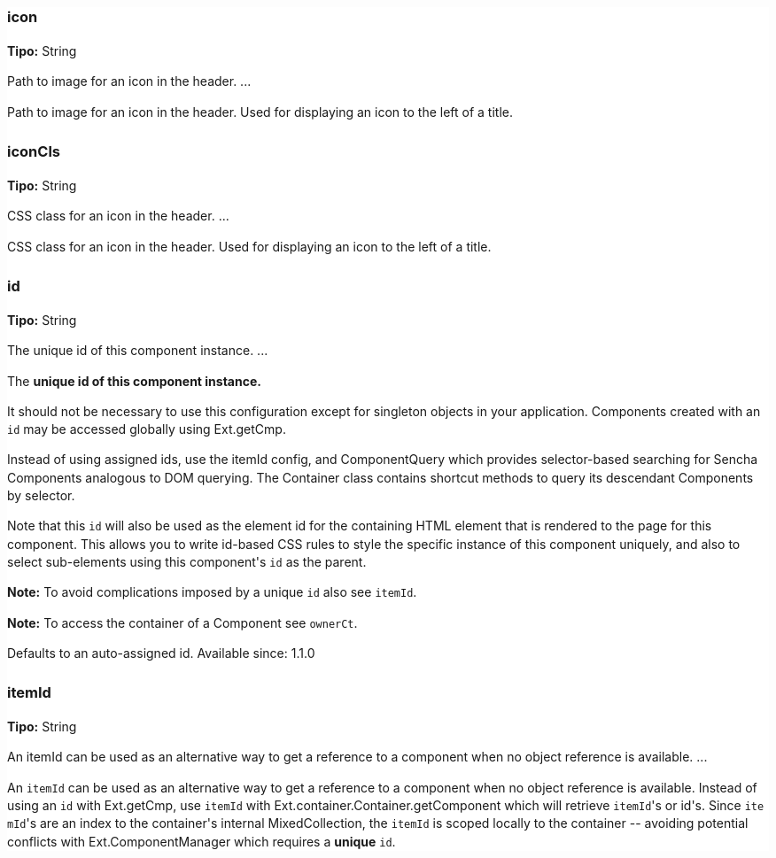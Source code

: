 
### icon

**Tipo:** String

Path to image for an icon in the header. ...

Path to image for an icon in the header. Used for displaying an icon to the left of a title.


### iconCls

**Tipo:** String

CSS class for an icon in the header. ...

CSS class for an icon in the header. Used for displaying an icon to the left of a title.


### id

**Tipo:** String

The unique id of this component instance. ...

The **unique id of this component instance.**

It should not be necessary to use this configuration except for singleton objects in your application. Components
created with an `id` may be accessed globally using Ext.getCmp.

Instead of using assigned ids, use the itemId config, and ComponentQuery
which provides selector-based searching for Sencha Components analogous to DOM querying. The Container class contains shortcut methods to query
its descendant Components by selector.

Note that this `id` will also be used as the element id for the containing HTML element that is rendered to the
page for this component. This allows you to write id-based CSS rules to style the specific instance of this
component uniquely, and also to select sub-elements using this component's `id` as the parent.

**Note:** To avoid complications imposed by a unique `id` also see `itemId`.

**Note:** To access the container of a Component see `ownerCt`.

Defaults to an auto-assigned id.
        Available since: 1.1.0


### itemId

**Tipo:** String

An itemId can be used as an alternative way to get a reference to a component when no object reference is
available. ...

An `itemId` can be used as an alternative way to get a reference to a component when no object reference is
available. Instead of using an `id` with Ext.getCmp, use `itemId` with
Ext.container.Container.getComponent which will retrieve
`itemId`'s or id's. Since `itemId`'s are an index to the container's internal MixedCollection, the
`itemId` is scoped locally to the container -- avoiding potential conflicts with Ext.ComponentManager
which requires a **unique** `id`.
